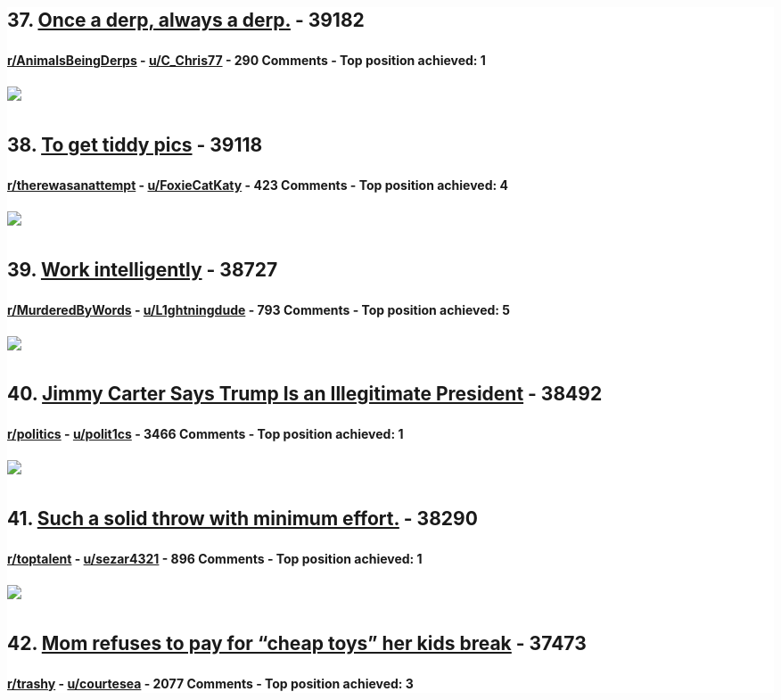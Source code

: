 ## 37. [Once a derp, always a derp.](http://reddit.com/r/AnimalsBeingDerps/comments/c6k5ox/once_a_derp_always_a_derp/) - 39182
#### [r/AnimalsBeingDerps](http://reddit.com/r/AnimalsBeingDerps) - [u/C_Chris77](http://reddit.com/u/C_Chris77) - 290 Comments - Top position achieved: 1

<a href="https://v.redd.it/ajq3aai6m3731"><img src="https://a.thumbs.redditmedia.com/hqe8DDjauHkiShDQpSz98QpSLkPaj6r-I8mbCXHe_K0.jpg"></img></a>

## 38. [To get tiddy pics](http://reddit.com/r/therewasanattempt/comments/c6of85/to_get_tiddy_pics/) - 39118
#### [r/therewasanattempt](http://reddit.com/r/therewasanattempt) - [u/FoxieCatKaty](http://reddit.com/u/FoxieCatKaty) - 423 Comments - Top position achieved: 4

<a href="https://i.redd.it/29bpefube5731.jpg"><img src="https://a.thumbs.redditmedia.com/J49SKObfqYbjC0rHto1vn5X00q9cQRgXRHBTCdWVZp0.jpg"></img></a>

## 39. [Work intelligently](http://reddit.com/r/MurderedByWords/comments/c6k3s6/work_intelligently/) - 38727
#### [r/MurderedByWords](http://reddit.com/r/MurderedByWords) - [u/L1ghtningdude](http://reddit.com/u/L1ghtningdude) - 793 Comments - Top position achieved: 5

<a href="https://i.redd.it/2ia20e4il3731.jpg"><img src="https://b.thumbs.redditmedia.com/6o0Gxfy4LZfPtfH11lu5m0Un79fP6aDUfHSel2KxzWQ.jpg"></img></a>

## 40. [Jimmy Carter Says Trump Is an Illegitimate President](http://reddit.com/r/politics/comments/c6ldx5/jimmy_carter_says_trump_is_an_illegitimate/) - 38492
#### [r/politics](http://reddit.com/r/politics) - [u/polit1cs](http://reddit.com/u/polit1cs) - 3466 Comments - Top position achieved: 1

<a href="https://www.thedailybeast.com/jimmy-carter-says-trump-is-an-illegitimate-president"><img src="https://b.thumbs.redditmedia.com/oCO6i7TjiHqd7eErMphYCEFsimO9bZm7amcNaqkuuRk.jpg"></img></a>

## 41. [Such a solid throw with minimum effort.](http://reddit.com/r/toptalent/comments/c6j7sh/such_a_solid_throw_with_minimum_effort/) - 38290
#### [r/toptalent](http://reddit.com/r/toptalent) - [u/sezar4321](http://reddit.com/u/sezar4321) - 896 Comments - Top position achieved: 1

<a href="https://gfycat.com/creepyamplefrilledlizard"><img src="https://b.thumbs.redditmedia.com/JBEE62s--RiB3gU7NsCi7vG8eF2dNeJ2HVOa5yUhQIo.jpg"></img></a>

## 42. [Mom refuses to pay for “cheap toys” her kids break](http://reddit.com/r/trashy/comments/c6ji59/mom_refuses_to_pay_for_cheap_toys_her_kids_break/) - 37473
#### [r/trashy](http://reddit.com/r/trashy) - [u/courtesea](http://reddit.com/u/courtesea) - 2077 Comments - Top position achieved: 3
